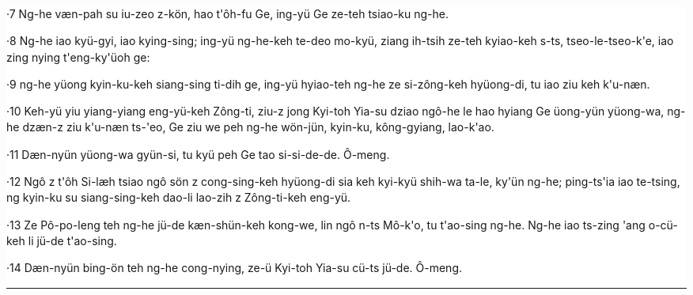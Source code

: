 ·7 Ng-he væn-pah su iu-zeo z-kön, hao t'ôh-fu Ge, ing-yü Ge ze-teh tsiao-ku ng-he.

·8 Ng-he iao kyü-gyi, iao kying-sing; ing-yü ng-he-keh te-deo mo-kyü, ziang ih-tsih ze-teh kyiao-keh s-ts, tseo-le-tseo-k'e, iao zing nying t'eng-ky'üoh ge:

·9 ng-he yüong kyin-ku-keh siang-sing ti-dih ge, ing-yü hyiao-teh ng-he ze si-zông-keh hyüong-di, tu iao ziu keh k'u-næn.

·10 Keh-yü yiu yiang-yiang eng-yü-keh Zông-ti, ziu-z jong Kyi-toh Yia-su dziao ngô-he le hao hyiang Ge üong-yün yüong-wa, ng-he dzæn-z ziu k'u-næn ts-'eo, Ge ziu we peh ng-he wön-jün, kyin-ku, kông-gyiang, lao-k'ao.

·11 Dæn-nyün yüong-wa gyün-si, tu kyü peh Ge tao si-si-de-de. Ô-meng.

·12  Ngô z t'ôh Si-læh tsiao ngô sön z cong-sing-keh hyüong-di sia keh kyi-kyü shih-wa ta-le, ky'ün ng-he; ping-ts'ia iao te-tsing, ng kyin-ku su siang-sing-keh dao-li lao-zih z Zông-ti-keh eng-yü.

·13 Ze Pô-po-leng teh ng-he jü-de kæn-shün-keh kong-we, lin ngô n-ts Mô-k'o, tu t'ao-sing ng-he. Ng-he iao ts-zing 'ang o-cü-keh li jü-de t'ao-sing.

·14 Dæn-nyün bing-ön teh ng-he cong-nying, ze-ü Kyi-toh Yia-su cü-ts jü-de. Ô-meng.



------
[^4-14]: 應爲：foh-ky'i 。







